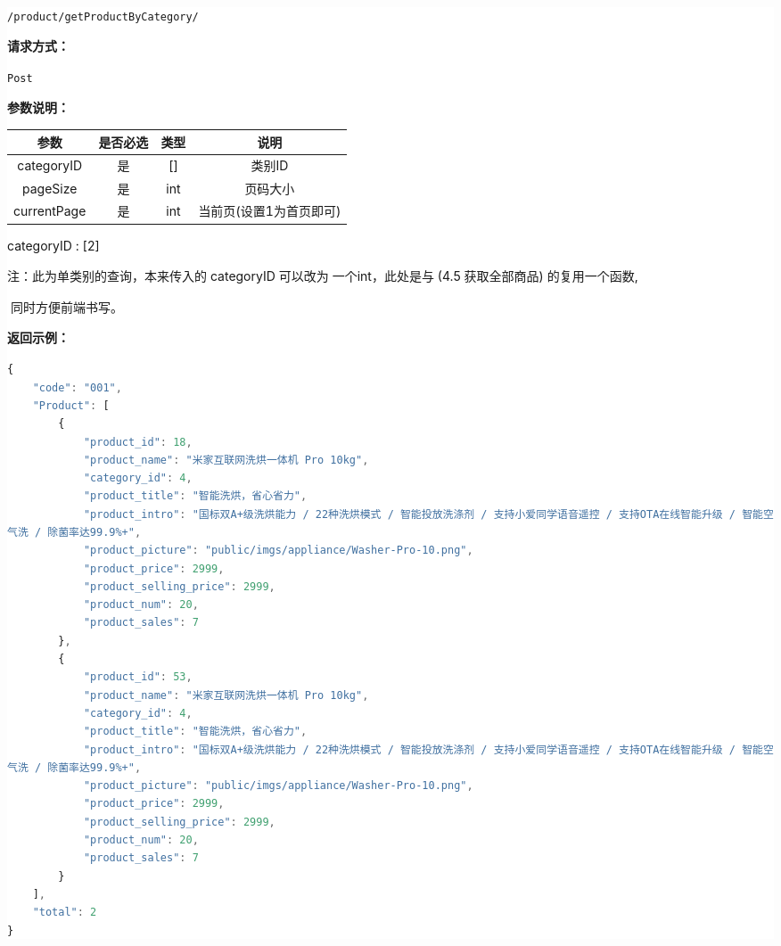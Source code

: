 ```
/product/getProductByCategory/
```

**请求方式：**

```
Post
```

**参数说明：**

|    参数     | 是否必选 | 类型 |          说明           |
| :---------: | :------: | :--: | :---------------------: |
| categoryID  |    是    |  []  |         类别ID          |
|  pageSize   |    是    | int  |        页码大小         |
| currentPage |    是    | int  | 当前页(设置1为首页即可) |

categoryID : [2]

注：此为单类别的查询，本来传入的 categoryID 可以改为 一个int，此处是与 (4.5 获取全部商品) 的复用一个函数,

​	同时方便前端书写。

**返回示例：**

```javascript
{
	"code": "001",
	"Product": [
		{
			"product_id": 18,
			"product_name": "米家互联网洗烘一体机 Pro 10kg",
			"category_id": 4,
			"product_title": "智能洗烘，省心省力",
			"product_intro": "国标双A+级洗烘能力 / 22种洗烘模式 / 智能投放洗涤剂 / 支持小爱同学语音遥控 / 支持OTA在线智能升级 / 智能空气洗 / 除菌率达99.9%+",
			"product_picture": "public/imgs/appliance/Washer-Pro-10.png",
			"product_price": 2999,
			"product_selling_price": 2999,
			"product_num": 20,
			"product_sales": 7
		},
		{
			"product_id": 53,
			"product_name": "米家互联网洗烘一体机 Pro 10kg",
			"category_id": 4,
			"product_title": "智能洗烘，省心省力",
			"product_intro": "国标双A+级洗烘能力 / 22种洗烘模式 / 智能投放洗涤剂 / 支持小爱同学语音遥控 / 支持OTA在线智能升级 / 智能空气洗 / 除菌率达99.9%+",
			"product_picture": "public/imgs/appliance/Washer-Pro-10.png",
			"product_price": 2999,
			"product_selling_price": 2999,
			"product_num": 20,
			"product_sales": 7
		}
	],
	"total": 2
}
```
